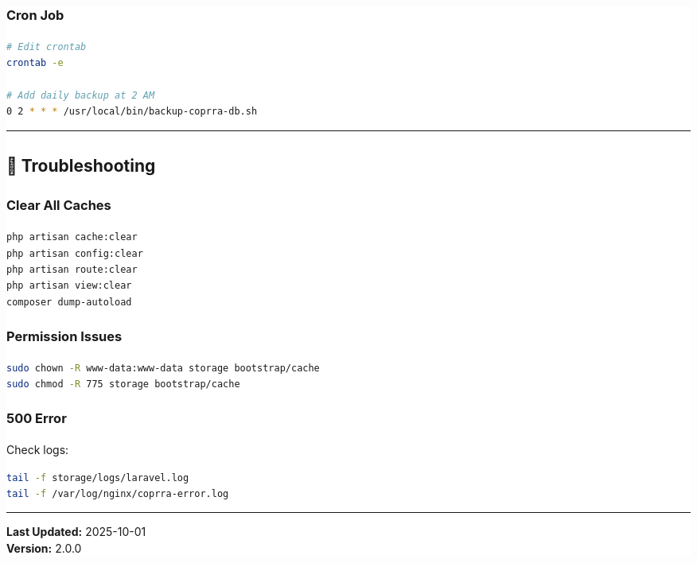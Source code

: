 ### Cron Job

```bash
# Edit crontab
crontab -e

# Add daily backup at 2 AM
0 2 * * * /usr/local/bin/backup-coprra-db.sh
```

---

## 🔧 Troubleshooting

### Clear All Caches

```bash
php artisan cache:clear
php artisan config:clear
php artisan route:clear
php artisan view:clear
composer dump-autoload
```

### Permission Issues

```bash
sudo chown -R www-data:www-data storage bootstrap/cache
sudo chmod -R 775 storage bootstrap/cache
```

### 500 Error

Check logs:
```bash
tail -f storage/logs/laravel.log
tail -f /var/log/nginx/coprra-error.log
```

---

**Last Updated:** 2025-10-01  
**Version:** 2.0.0

